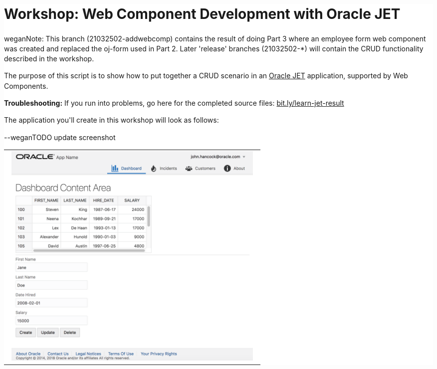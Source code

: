 # Workshop: Web Component Development with Oracle JET

weganNote: This branch (21032502-addwebcomp) contains the result of doing Part 3 where an employee form web component was created and replaced the oj-form used in Part 2. Later 'release' branches (21032502-\*) will contain the CRUD functionality described in the workshop.

The purpose of this script is to show how to put together a CRUD scenario in an [Oracle JET](https://www.oracle.com/webfolder/technetwork/jet/index.html) application, supported by Web Components.

**Troubleshooting:** If you run into problems, go here for the completed source files: [bit.ly/learn-jet-result](http://bit.ly/learn-jet-result)

The application you'll create in this workshop will look as follows:

--weganTODO update screenshot

<table><tr><td>   
<img src="readmeImages/Screen%20Shot%202018-06-24%20at%2022.35.42.png" alt="alt text" width="500" height="420">
</td></tr></table>
